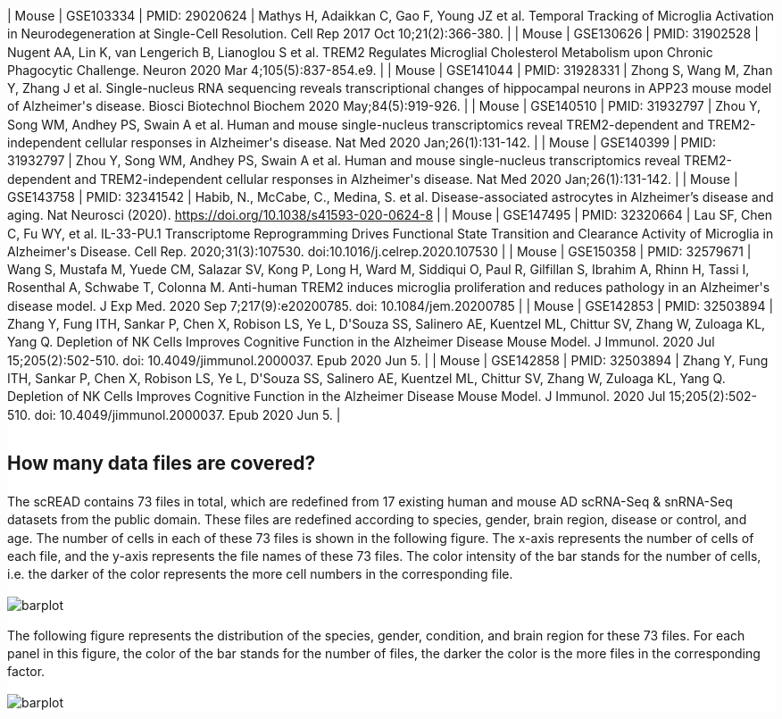 | Mouse   | GSE103334   | PMID: 29020624 | Mathys H, Adaikkan C, Gao F, Young JZ et al. Temporal Tracking of Microglia Activation in Neurodegeneration at Single-Cell Resolution. Cell Rep 2017 Oct 10;21(2):366-380.                                                                                                                                                                                                                                                            |
| Mouse   | GSE130626   | PMID: 31902528 | Nugent AA, Lin K, van Lengerich B, Lianoglou S et al. TREM2 Regulates Microglial Cholesterol Metabolism upon Chronic Phagocytic Challenge. Neuron 2020 Mar 4;105(5):837-854.e9.                                                                                                                                                                                                                                                       |
| Mouse   | GSE141044   | PMID: 31928331 | Zhong S, Wang M, Zhan Y, Zhang J et al. Single-nucleus RNA sequencing reveals transcriptional changes of hippocampal neurons in APP23 mouse model of Alzheimer's disease. Biosci Biotechnol Biochem 2020 May;84(5):919-926.                                                                                                                                                                                                           |
| Mouse   | GSE140510   | PMID: 31932797 | Zhou Y, Song WM, Andhey PS, Swain A et al. Human and mouse single-nucleus transcriptomics reveal TREM2-dependent and TREM2-independent cellular responses in Alzheimer's disease. Nat Med 2020 Jan;26(1):131-142.                                                                                                                                                                                                                     |
| Mouse   | GSE140399   | PMID: 31932797 | Zhou Y, Song WM, Andhey PS, Swain A et al. Human and mouse single-nucleus transcriptomics reveal TREM2-dependent and TREM2-independent cellular responses in Alzheimer's disease. Nat Med 2020 Jan;26(1):131-142.                                                                                                                                                                                                                     |
| Mouse   | GSE143758   | PMID: 32341542 | Habib, N., McCabe, C., Medina, S. et al. Disease-associated astrocytes in Alzheimer’s disease and aging. Nat Neurosci (2020). https://doi.org/10.1038/s41593-020-0624-8                                                                                                                                                                                                                                                               |
| Mouse   | GSE147495   | PMID: 32320664 | Lau SF, Chen C, Fu WY, et al. IL-33-PU.1 Transcriptome Reprogramming Drives Functional State Transition and Clearance Activity of Microglia in Alzheimer's Disease. Cell Rep. 2020;31(3):107530. doi:10.1016/j.celrep.2020.107530                                                                                                                                                                                                     |
| Mouse   | GSE150358   | PMID: 32579671 | Wang S, Mustafa M, Yuede CM, Salazar SV, Kong P, Long H, Ward M, Siddiqui O, Paul R, Gilfillan S, Ibrahim A, Rhinn H, Tassi I, Rosenthal A, Schwabe T, Colonna M. Anti-human TREM2 induces microglia proliferation and reduces pathology in an Alzheimer's disease model. J Exp Med. 2020 Sep 7;217(9):e20200785. doi: 10.1084/jem.20200785                                                                                           |
| Mouse   | GSE142853   | PMID: 32503894 | Zhang Y, Fung ITH, Sankar P, Chen X, Robison LS, Ye L, D'Souza SS, Salinero AE, Kuentzel ML, Chittur SV, Zhang W, Zuloaga KL, Yang Q. Depletion of NK Cells Improves Cognitive Function in the Alzheimer Disease Mouse Model. J Immunol. 2020 Jul 15;205(2):502-510. doi: 10.4049/jimmunol.2000037. Epub 2020 Jun 5.                                                                                                                  |
| Mouse   | GSE142858   | PMID: 32503894 | Zhang Y, Fung ITH, Sankar P, Chen X, Robison LS, Ye L, D'Souza SS, Salinero AE, Kuentzel ML, Chittur SV, Zhang W, Zuloaga KL, Yang Q. Depletion of NK Cells Improves Cognitive Function in the Alzheimer Disease Mouse Model. J Immunol. 2020 Jul 15;205(2):502-510. doi: 10.4049/jimmunol.2000037. Epub 2020 Jun 5.                                                                                                                  |

## How many data files are covered?

The scREAD contains 73 files in total, which are redefined from 17 existing human and mouse AD scRNA-Seq & snRNA-Seq datasets from the public domain. These files are redefined according to species, gender, brain region, disease or control, and age. The number of cells in each of these 73 files is shown in the following figure. The x-axis represents the number of cells of each file, and the y-axis represents the file names of these 73 files. The color intensity of the bar stands for the number of cells, i.e. the darker of the color represents the more cell numbers in the corresponding file.

![barplot](https://raw.githubusercontent.com/Crystal-JJ/scREAD/master/FigS1.jpg)

The following figure represents the distribution of the species, gender, condition, and brain region for these 73 files. For each panel in this figure, the color of the bar stands for the number of files, the darker the color is the more files in the corresponding factor.

![barplot](https://raw.githubusercontent.com/Crystal-JJ/scREAD/master/FigS2.jpg)